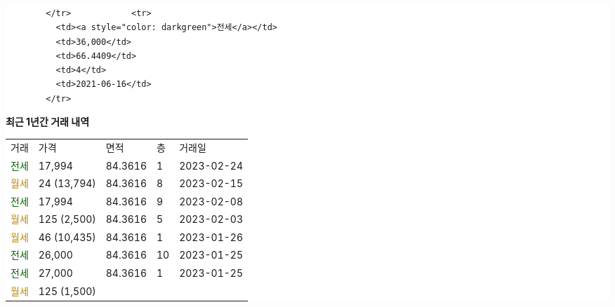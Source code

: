            </tr>            <tr>
              <td><a style="color: darkgreen">전세</a></td>
              <td>36,000</td>
              <td>66.4409</td>
              <td>4</td>
              <td>2021-06-16</td>
            </tr>        
    
</table>

<b>최근 1년간 거래 내역</b>

<table class="sortable">
    <tr>
      <td>거래</td>
      <td>가격</td>
      <td>면적</td>
      <td>층</td>
      <td>거래일</td>
    </tr>
    <tr>
      <td><a style="color: darkgreen">전세</a></td>
      <td>17,994</td>
      <td>84.3616</td>
      <td>1</td>
      <td>2023-02-24</td>
    </tr>          <tr>
      <td><a style="color: darkgoldenrod">월세</a></td>
      <td>24 (13,794)</td>
      <td>84.3616</td>
      <td>8</td>
      <td>2023-02-15</td>
    </tr>          <tr>
      <td><a style="color: darkgreen">전세</a></td>
      <td>17,994</td>
      <td>84.3616</td>
      <td>9</td>
      <td>2023-02-08</td>
    </tr>          <tr>
      <td><a style="color: darkgoldenrod">월세</a></td>
      <td>125 (2,500)</td>
      <td>84.3616</td>
      <td>5</td>
      <td>2023-02-03</td>
    </tr>          <tr>
      <td><a style="color: darkgoldenrod">월세</a></td>
      <td>46 (10,435)</td>
      <td>84.3616</td>
      <td>1</td>
      <td>2023-01-26</td>
    </tr>          <tr>
      <td><a style="color: darkgreen">전세</a></td>
      <td>26,000</td>
      <td>84.3616</td>
      <td>10</td>
      <td>2023-01-25</td>
    </tr>          <tr>
      <td><a style="color: darkgreen">전세</a></td>
      <td>27,000</td>
      <td>84.3616</td>
      <td>1</td>
      <td>2023-01-25</td>
    </tr>          <tr>
      <td><a style="color: darkgoldenrod">월세</a></td>
      <td>125 (1,500)</td>